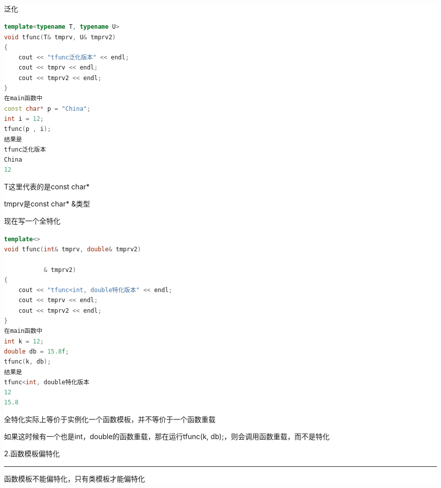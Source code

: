 
泛化

```cpp
template<typename T, typename U>
void tfunc(T& tmprv, U& tmprv2)
{
    cout << "tfunc泛化版本" << endl;
    cout << tmprv << endl;
    cout << tmprv2 << endl;
}
在main函数中
const char* p = "China";
int i = 12;
tfunc(p , i);
结果是
tfunc泛化版本
China
12
```

T这里代表的是const char*

tmprv是const char* &类型

现在写一个全特化

```cpp
template<>
void tfunc(int& tmprv, double& tmprv2)
           
           & tmprv2)
{
    cout << "tfunc<int, double特化版本" << endl;
    cout << tmprv << endl;
    cout << tmprv2 << endl;
}
在main函数中
int k = 12;
double db = 15.8f;
tfunc(k, db);
结果是
tfunc<int, double特化版本
12
15.8    
```

全特化实际上等价于实例化一个函数模板，并不等价于一个函数重载

如果这时候有一个也是int，double的函数重载，那在运行tfunc(k, db);，则会调用函数重载，而不是特化

2.函数模板偏特化

---

函数模板不能偏特化，只有类模板才能偏特化
